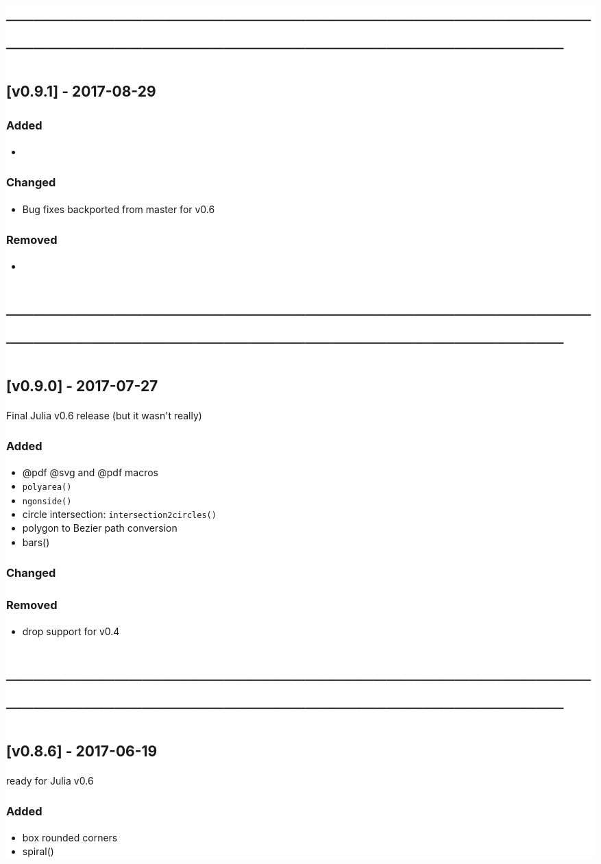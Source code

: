 # ────────────────────────────────────────────────────────────────────────────────────

## [v0.9.1] - 2017-08-29

### Added
-

### Changed
- Bug fixes backported from master for v0.6

### Removed
-

# ────────────────────────────────────────────────────────────────────────────────────

## [v0.9.0] - 2017-07-27

Final Julia v0.6 release (but it wasn't really)

### Added

- @pdf @svg and @pdf macros
- `polyarea()`
- `ngonside()`
- circle intersection: `intersection2circles()`
- polygon to Bezier path conversion
- bars()

### Changed

### Removed

- drop support for v0.4

# ────────────────────────────────────────────────────────────────────────────────────

## [v0.8.6] - 2017-06-19

ready for Julia v0.6

### Added

- box rounded corners
- spiral()
